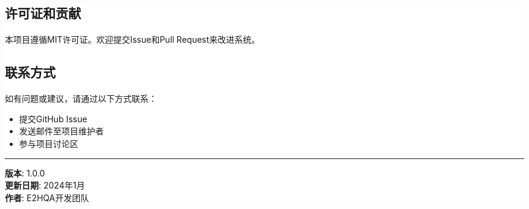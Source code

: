 ## 许可证和贡献

本项目遵循MIT许可证。欢迎提交Issue和Pull Request来改进系统。

## 联系方式

如有问题或建议，请通过以下方式联系：
- 提交GitHub Issue
- 发送邮件至项目维护者
- 参与项目讨论区

---

**版本**: 1.0.0  
**更新日期**: 2024年1月  
**作者**: E2HQA开发团队